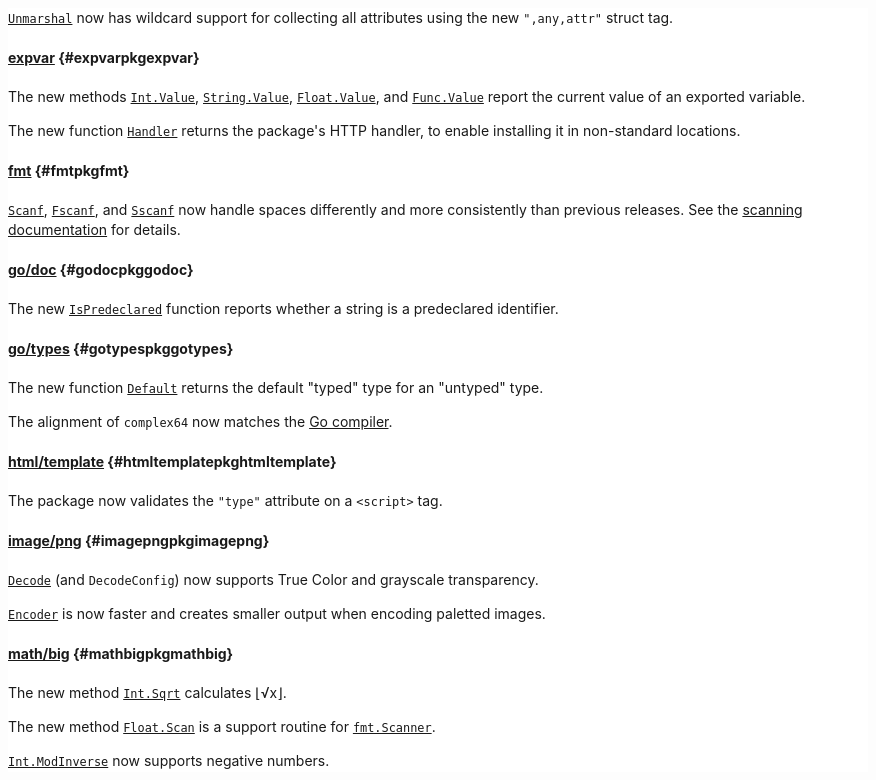 [`Unmarshal`](/pkg/encoding/xml/#Unmarshal) now has wildcard support for
collecting all attributes using the new `",any,attr"` struct tag.

#### [expvar](/pkg/expvar/) {#expvarpkgexpvar}

The new methods [`Int.Value`](/pkg/expvar/#Int.Value),
[`String.Value`](/pkg/expvar/#String.Value),
[`Float.Value`](/pkg/expvar/#Float.Value), and
[`Func.Value`](/pkg/expvar/#Func.Value) report the current value of an
exported variable.

The new function [`Handler`](/pkg/expvar/#Handler) returns the package's
HTTP handler, to enable installing it in non-standard locations.

#### [fmt](/pkg/fmt/) {#fmtpkgfmt}

[`Scanf`](/pkg/fmt/#Scanf), [`Fscanf`](/pkg/fmt/#Fscanf), and
[`Sscanf`](/pkg/fmt/#Sscanf) now handle spaces differently and more
consistently than previous releases. See the [scanning
documentation](/pkg/fmt/#hdr-Scanning) for details.

#### [go/doc](/pkg/go/doc/) {#godocpkggodoc}

The new [`IsPredeclared`](/pkg/go/doc/#IsPredeclared) function reports
whether a string is a predeclared identifier.

#### [go/types](/pkg/go/types/) {#gotypespkggotypes}

The new function [`Default`](/pkg/go/types/#Default) returns the default
"typed" type for an "untyped" type.

The alignment of `complex64` now matches the [Go
compiler](/cmd/compile/).

#### [html/template](/pkg/html/template/) {#htmltemplatepkghtmltemplate}

The package now validates the `"type"` attribute on a `<script>` tag.

#### [image/png](/pkg/image/png/) {#imagepngpkgimagepng}

[`Decode`](/pkg/image/png/#Decode) (and `DecodeConfig`) now supports
True Color and grayscale transparency.

[`Encoder`](/pkg/image/png/#Encoder) is now faster and creates smaller
output when encoding paletted images.

#### [math/big](/pkg/math/big/) {#mathbigpkgmathbig}

The new method [`Int.Sqrt`](/pkg/math/big/#Int.Sqrt) calculates ⌊√x⌋.

The new method [`Float.Scan`](/pkg/math/big/#Float.Scan) is a support
routine for [`fmt.Scanner`](/pkg/fmt/#Scanner).

[`Int.ModInverse`](/pkg/math/big/#Int.ModInverse) now supports negative
numbers.

